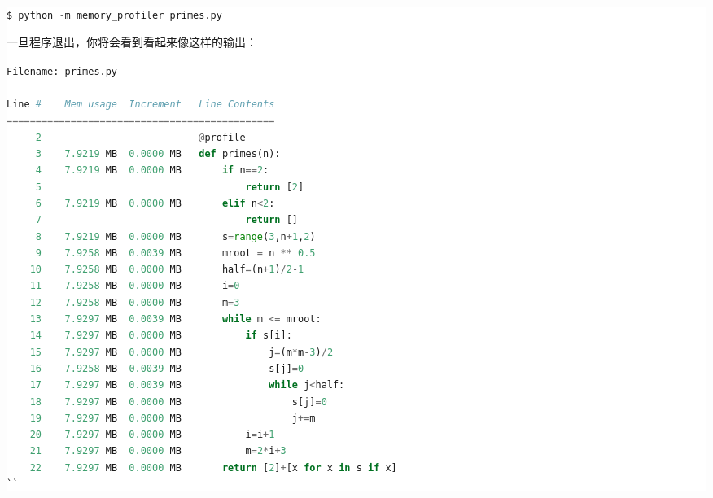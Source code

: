 ```python
```

```python
$ python -m memory_profiler primes.py
```
一旦程序退出，你将会看到看起来像这样的输出：
```python
Filename: primes.py

Line #    Mem usage  Increment   Line Contents
==============================================
     2                           @profile
     3    7.9219 MB  0.0000 MB   def primes(n):
     4    7.9219 MB  0.0000 MB       if n==2:
     5                                   return [2]
     6    7.9219 MB  0.0000 MB       elif n<2:
     7                                   return []
     8    7.9219 MB  0.0000 MB       s=range(3,n+1,2)
     9    7.9258 MB  0.0039 MB       mroot = n ** 0.5
    10    7.9258 MB  0.0000 MB       half=(n+1)/2-1
    11    7.9258 MB  0.0000 MB       i=0
    12    7.9258 MB  0.0000 MB       m=3
    13    7.9297 MB  0.0039 MB       while m <= mroot:
    14    7.9297 MB  0.0000 MB           if s[i]:
    15    7.9297 MB  0.0000 MB               j=(m*m-3)/2
    16    7.9258 MB -0.0039 MB               s[j]=0
    17    7.9297 MB  0.0039 MB               while j<half:
    18    7.9297 MB  0.0000 MB                   s[j]=0
    19    7.9297 MB  0.0000 MB                   j+=m
    20    7.9297 MB  0.0000 MB           i=i+1
    21    7.9297 MB  0.0000 MB           m=2*i+3
    22    7.9297 MB  0.0000 MB       return [2]+[x for x in s if x]
``
